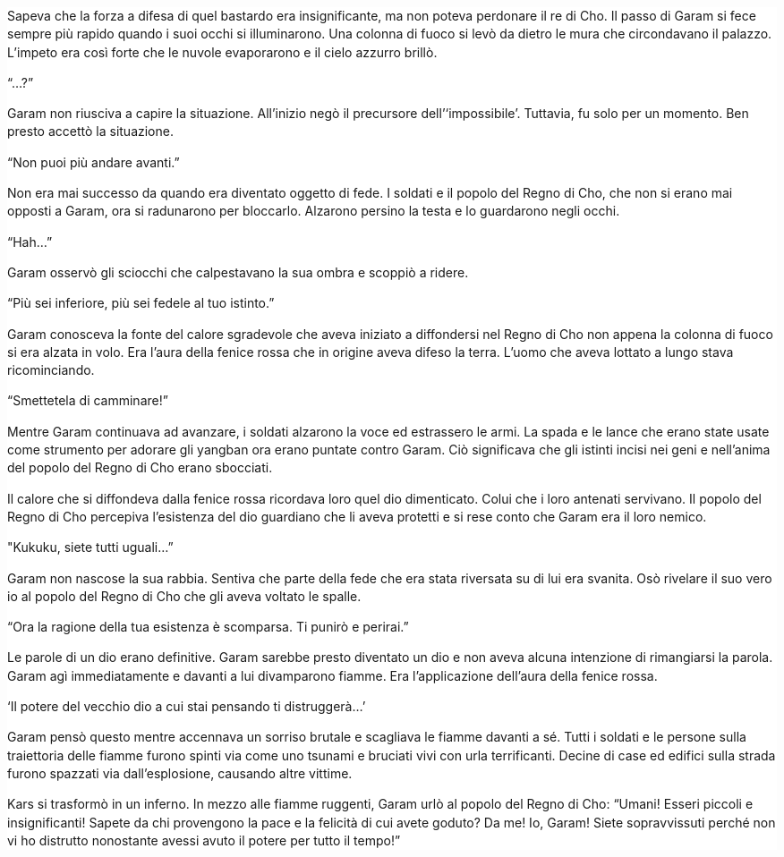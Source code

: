 Sapeva che la forza a difesa di quel bastardo era insignificante, ma non poteva perdonare il re di Cho. Il passo di Garam si fece sempre più rapido quando i suoi occhi si illuminarono. Una colonna di fuoco si levò da dietro le mura che circondavano il palazzo. L’impeto era così forte che le nuvole evaporarono e il cielo azzurro brillò.
 
“…?”
 
Garam non riusciva a capire la situazione. All’inizio negò il precursore dell’‘impossibile’. Tuttavia, fu solo per un momento. Ben presto accettò la situazione.
 
“Non puoi più andare avanti.”
 
Non era mai successo da quando era diventato oggetto di fede. I soldati e il popolo del Regno di Cho, che non si erano mai opposti a Garam, ora si radunarono per bloccarlo. Alzarono persino la testa e lo guardarono negli occhi.
 
 “Hah…”
 
Garam osservò gli sciocchi che calpestavano la sua ombra e scoppiò a ridere.
 
“Più sei inferiore, più sei fedele al tuo istinto.”
 
Garam conosceva la fonte del calore sgradevole che aveva iniziato a diffondersi nel Regno di Cho non appena la colonna di fuoco si era alzata in volo. Era l’aura della fenice rossa che in origine aveva difeso la terra. L’uomo che aveva lottato a lungo stava ricominciando.
 
“Smettetela di camminare!”
 
Mentre Garam continuava ad avanzare, i soldati alzarono la voce ed estrassero le armi. La spada e le lance che erano state usate come strumento per adorare gli yangban ora erano puntate contro Garam. Ciò significava che gli istinti incisi nei geni e nell’anima del popolo del Regno di Cho erano sbocciati.


Il calore che si diffondeva dalla fenice rossa ricordava loro quel dio dimenticato. Colui che i loro antenati servivano. Il popolo del Regno di Cho percepiva l’esistenza del dio guardiano che li aveva protetti e si rese conto che Garam era il loro nemico.


"Kukuku, siete tutti uguali…”
 
Garam non nascose la sua rabbia. Sentiva che parte della fede che era stata riversata su di lui era svanita. Osò rivelare il suo vero io al popolo del Regno di Cho che gli aveva voltato le spalle.
 
“Ora la ragione della tua esistenza è scomparsa. Ti punirò e perirai.”
 
Le parole di un dio erano definitive. Garam sarebbe presto diventato un dio e non aveva alcuna intenzione di rimangiarsi la parola. Garam agì immediatamente e davanti a lui divamparono fiamme. Era l’applicazione dell’aura della fenice rossa.
 
‘Il potere del vecchio dio a cui stai pensando ti distruggerà…’
 
Garam pensò questo mentre accennava un sorriso brutale e scagliava le fiamme davanti a sé. Tutti i soldati e le persone sulla traiettoria delle fiamme furono spinti via come uno tsunami e bruciati vivi con urla terrificanti. Decine di case ed edifici sulla strada furono spazzati via dall’esplosione, causando altre vittime.
 
Kars si trasformò in un inferno. In mezzo alle fiamme ruggenti, Garam urlò al popolo del Regno di Cho: “Umani! Esseri piccoli e insignificanti! Sapete da chi provengono la pace e la felicità di cui avete goduto? Da me! Io, Garam! Siete sopravvissuti perché non vi ho distrutto nonostante avessi avuto il potere per tutto il tempo!”
 